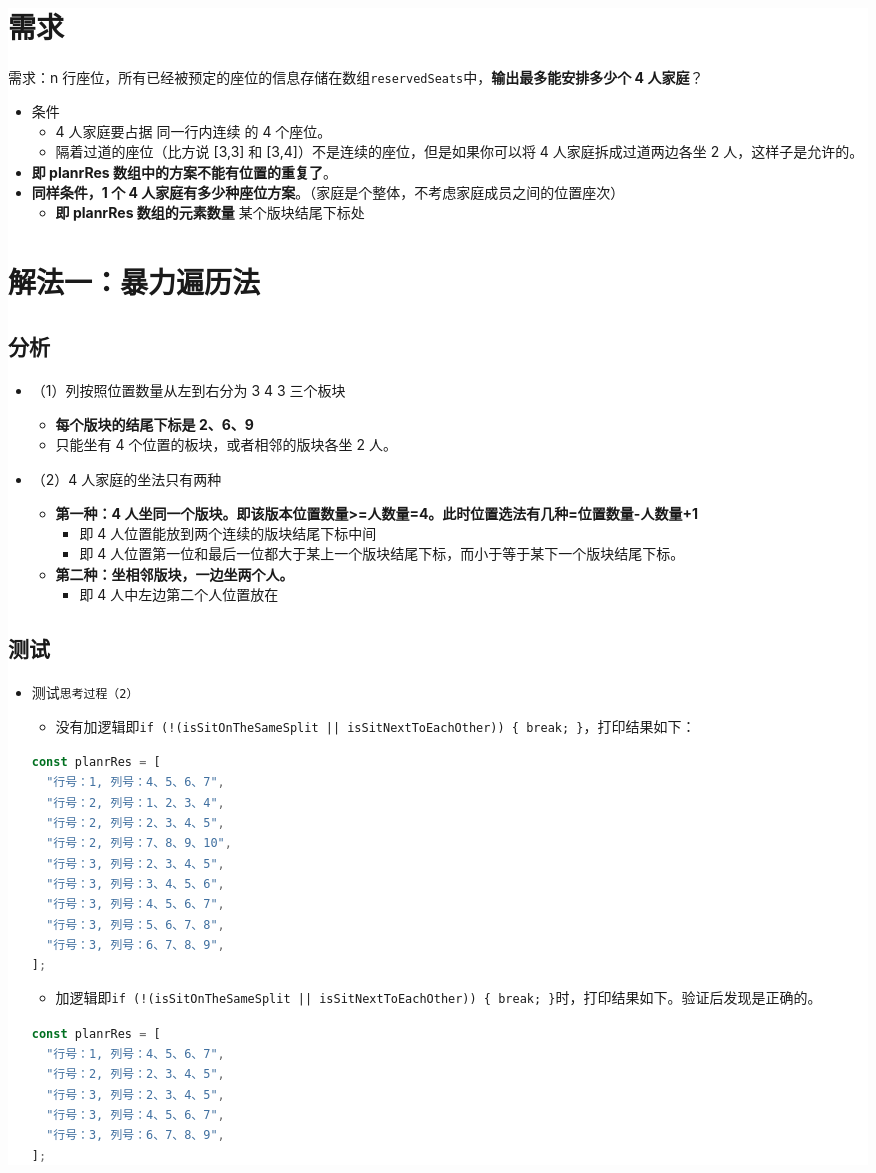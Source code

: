 # 需求

需求：n 行座位，所有已经被预定的座位的信息存储在数组`reservedSeats`中，**输出最多能安排多少个 4 人家庭**？

- 条件
  - 4 人家庭要占据 同一行内连续 的 4 个座位。
  - 隔着过道的座位（比方说 [3,3] 和 [3,4]）不是连续的座位，但是如果你可以将 4 人家庭拆成过道两边各坐 2 人，这样子是允许的。
- **即 planrRes 数组中的方案不能有位置的重复了**。
- **同样条件，1 个 4 人家庭有多少种座位方案**。（家庭是个整体，不考虑家庭成员之间的位置座次）
  - **即 planrRes 数组的元素数量**
    某个版块结尾下标处

# 解法一：暴力遍历法

## 分析

- （1）列按照位置数量从左到右分为 3 4 3 三个板块
  - **每个版块的结尾下标是 2、6、9**
  - 只能坐有 4 个位置的板块，或者相邻的版块各坐 2 人。
- （2）4 人家庭的坐法只有两种

  - **第一种：4 人坐同一个版块。即该版本位置数量>=人数量=4。此时位置选法有几种=位置数量-人数量+1**
    - 即 4 人位置能放到两个连续的版块结尾下标中间
    - 即 4 人位置第一位和最后一位都大于某上一个版块结尾下标，而小于等于某下一个版块结尾下标。
  - **第二种：坐相邻版块，一边坐两个人。**
    - 即 4 人中左边第二个人位置放在

## 测试

- 测试`思考过程（2）`

  - 没有加逻辑即`if (!(isSitOnTheSameSplit || isSitNextToEachOther)) { break; }`，打印结果如下：

  ```js
  const planrRes = [
    "行号：1, 列号：4、5、6、7",
    "行号：2, 列号：1、2、3、4",
    "行号：2, 列号：2、3、4、5",
    "行号：2, 列号：7、8、9、10",
    "行号：3, 列号：2、3、4、5",
    "行号：3, 列号：3、4、5、6",
    "行号：3, 列号：4、5、6、7",
    "行号：3, 列号：5、6、7、8",
    "行号：3, 列号：6、7、8、9",
  ];
  ```

  - 加逻辑即`if (!(isSitOnTheSameSplit || isSitNextToEachOther)) { break; }`时，打印结果如下。验证后发现是正确的。

  ```js
  const planrRes = [
    "行号：1, 列号：4、5、6、7",
    "行号：2, 列号：2、3、4、5",
    "行号：3, 列号：2、3、4、5",
    "行号：3, 列号：4、5、6、7",
    "行号：3, 列号：6、7、8、9",
  ];
  ```
